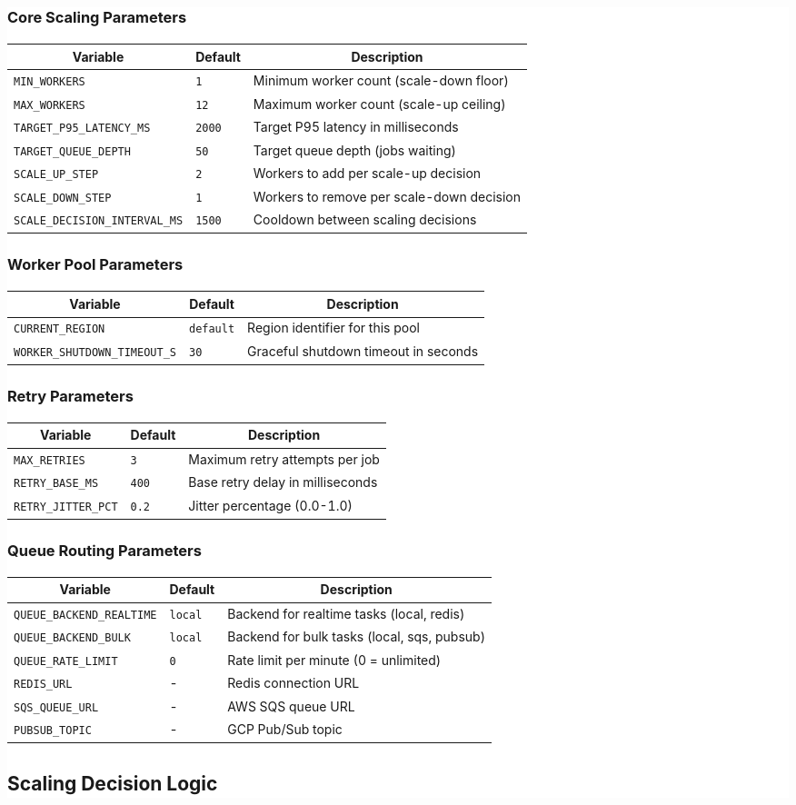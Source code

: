 ### Core Scaling Parameters

| Variable | Default | Description |
|----------|---------|-------------|
| `MIN_WORKERS` | `1` | Minimum worker count (scale-down floor) |
| `MAX_WORKERS` | `12` | Maximum worker count (scale-up ceiling) |
| `TARGET_P95_LATENCY_MS` | `2000` | Target P95 latency in milliseconds |
| `TARGET_QUEUE_DEPTH` | `50` | Target queue depth (jobs waiting) |
| `SCALE_UP_STEP` | `2` | Workers to add per scale-up decision |
| `SCALE_DOWN_STEP` | `1` | Workers to remove per scale-down decision |
| `SCALE_DECISION_INTERVAL_MS` | `1500` | Cooldown between scaling decisions |

### Worker Pool Parameters

| Variable | Default | Description |
|----------|---------|-------------|
| `CURRENT_REGION` | `default` | Region identifier for this pool |
| `WORKER_SHUTDOWN_TIMEOUT_S` | `30` | Graceful shutdown timeout in seconds |

### Retry Parameters

| Variable | Default | Description |
|----------|---------|-------------|
| `MAX_RETRIES` | `3` | Maximum retry attempts per job |
| `RETRY_BASE_MS` | `400` | Base retry delay in milliseconds |
| `RETRY_JITTER_PCT` | `0.2` | Jitter percentage (0.0-1.0) |

### Queue Routing Parameters

| Variable | Default | Description |
|----------|---------|-------------|
| `QUEUE_BACKEND_REALTIME` | `local` | Backend for realtime tasks (local, redis) |
| `QUEUE_BACKEND_BULK` | `local` | Backend for bulk tasks (local, sqs, pubsub) |
| `QUEUE_RATE_LIMIT` | `0` | Rate limit per minute (0 = unlimited) |
| `REDIS_URL` | - | Redis connection URL |
| `SQS_QUEUE_URL` | - | AWS SQS queue URL |
| `PUBSUB_TOPIC` | - | GCP Pub/Sub topic |

## Scaling Decision Logic
